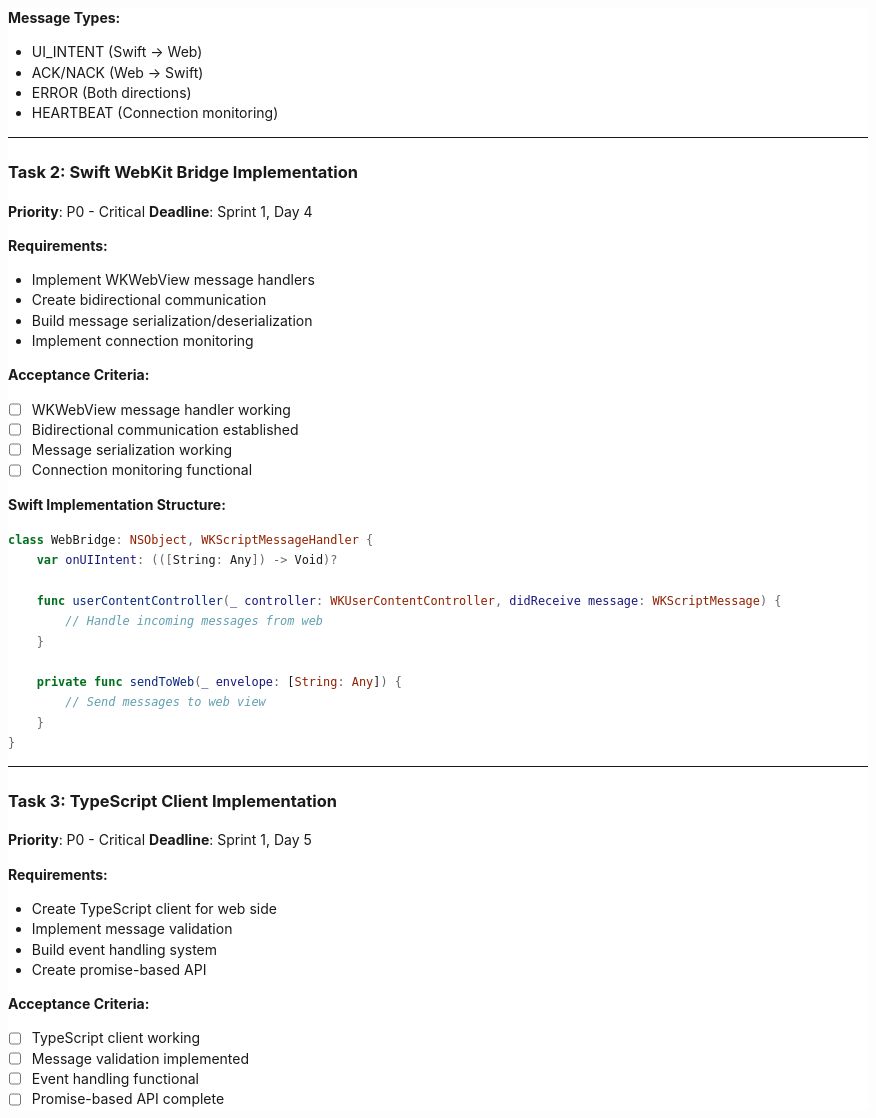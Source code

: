 **Message Types:**
- UI_INTENT (Swift → Web)
- ACK/NACK (Web → Swift)
- ERROR (Both directions)
- HEARTBEAT (Connection monitoring)

---

### Task 2: Swift WebKit Bridge Implementation
**Priority**: P0 - Critical
**Deadline**: Sprint 1, Day 4

**Requirements:**
- Implement WKWebView message handlers
- Create bidirectional communication
- Build message serialization/deserialization
- Implement connection monitoring

**Acceptance Criteria:**
- [ ] WKWebView message handler working
- [ ] Bidirectional communication established
- [ ] Message serialization working
- [ ] Connection monitoring functional

**Swift Implementation Structure:**
```swift
class WebBridge: NSObject, WKScriptMessageHandler {
    var onUIIntent: (([String: Any]) -> Void)?

    func userContentController(_ controller: WKUserContentController, didReceive message: WKScriptMessage) {
        // Handle incoming messages from web
    }

    private func sendToWeb(_ envelope: [String: Any]) {
        // Send messages to web view
    }
}
```

---

### Task 3: TypeScript Client Implementation
**Priority**: P0 - Critical
**Deadline**: Sprint 1, Day 5

**Requirements:**
- Create TypeScript client for web side
- Implement message validation
- Build event handling system
- Create promise-based API

**Acceptance Criteria:**
- [ ] TypeScript client working
- [ ] Message validation implemented
- [ ] Event handling functional
- [ ] Promise-based API complete
